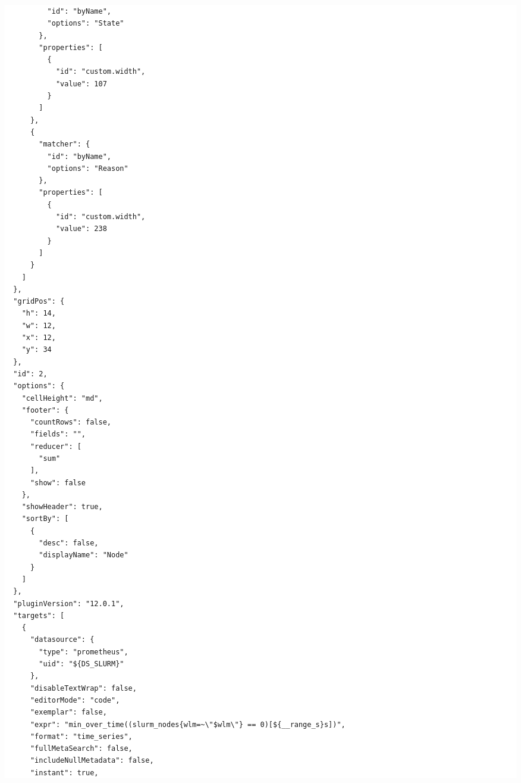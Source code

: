               "id": "byName",
              "options": "State"
            },
            "properties": [
              {
                "id": "custom.width",
                "value": 107
              }
            ]
          },
          {
            "matcher": {
              "id": "byName",
              "options": "Reason"
            },
            "properties": [
              {
                "id": "custom.width",
                "value": 238
              }
            ]
          }
        ]
      },
      "gridPos": {
        "h": 14,
        "w": 12,
        "x": 12,
        "y": 34
      },
      "id": 2,
      "options": {
        "cellHeight": "md",
        "footer": {
          "countRows": false,
          "fields": "",
          "reducer": [
            "sum"
          ],
          "show": false
        },
        "showHeader": true,
        "sortBy": [
          {
            "desc": false,
            "displayName": "Node"
          }
        ]
      },
      "pluginVersion": "12.0.1",
      "targets": [
        {
          "datasource": {
            "type": "prometheus",
            "uid": "${DS_SLURM}"
          },
          "disableTextWrap": false,
          "editorMode": "code",
          "exemplar": false,
          "expr": "min_over_time((slurm_nodes{wlm=~\"$wlm\"} == 0)[${__range_s}s])",
          "format": "time_series",
          "fullMetaSearch": false,
          "includeNullMetadata": false,
          "instant": true,